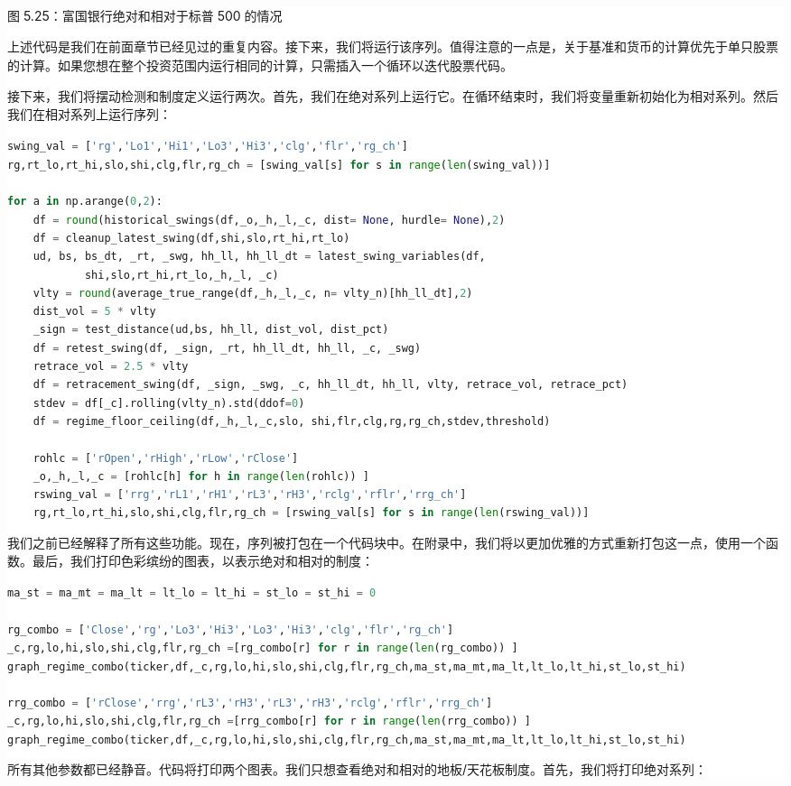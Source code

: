 图 5.25：富国银行绝对和相对于标普 500 的情况

上述代码是我们在前面章节已经见过的重复内容。接下来，我们将运行该序列。值得注意的一点是，关于基准和货币的计算优先于单只股票的计算。如果您想在整个投资范围内运行相同的计算，只需插入一个循环以迭代股票代码。

接下来，我们将摆动检测和制度定义运行两次。首先，我们在绝对系列上运行它。在循环结束时，我们将变量重新初始化为相对系列。然后我们在相对系列上运行序列：

```py
swing_val = ['rg','Lo1','Hi1','Lo3','Hi3','clg','flr','rg_ch']
rg,rt_lo,rt_hi,slo,shi,clg,flr,rg_ch = [swing_val[s] for s in range(len(swing_val))]

for a in np.arange(0,2):    
    df = round(historical_swings(df,_o,_h,_l,_c, dist= None, hurdle= None),2)
    df = cleanup_latest_swing(df,shi,slo,rt_hi,rt_lo)
    ud, bs, bs_dt, _rt, _swg, hh_ll, hh_ll_dt = latest_swing_variables(df, 
            shi,slo,rt_hi,rt_lo,_h,_l, _c)
    vlty = round(average_true_range(df,_h,_l,_c, n= vlty_n)[hh_ll_dt],2)
    dist_vol = 5 * vlty
    _sign = test_distance(ud,bs, hh_ll, dist_vol, dist_pct)
    df = retest_swing(df, _sign, _rt, hh_ll_dt, hh_ll, _c, _swg)
    retrace_vol = 2.5 * vlty
    df = retracement_swing(df, _sign, _swg, _c, hh_ll_dt, hh_ll, vlty, retrace_vol, retrace_pct)
    stdev = df[_c].rolling(vlty_n).std(ddof=0)
    df = regime_floor_ceiling(df,_h,_l,_c,slo, shi,flr,clg,rg,rg_ch,stdev,threshold)    

    rohlc = ['rOpen','rHigh','rLow','rClose']
    _o,_h,_l,_c = [rohlc[h] for h in range(len(rohlc)) ]
    rswing_val = ['rrg','rL1','rH1','rL3','rH3','rclg','rflr','rrg_ch']
    rg,rt_lo,rt_hi,slo,shi,clg,flr,rg_ch = [rswing_val[s] for s in range(len(rswing_val))] 
```

我们之前已经解释了所有这些功能。现在，序列被打包在一个代码块中。在附录中，我们将以更加优雅的方式重新打包这一点，使用一个函数。最后，我们打印色彩缤纷的图表，以表示绝对和相对的制度：

```py
ma_st = ma_mt = ma_lt = lt_lo = lt_hi = st_lo = st_hi = 0

rg_combo = ['Close','rg','Lo3','Hi3','Lo3','Hi3','clg','flr','rg_ch']
_c,rg,lo,hi,slo,shi,clg,flr,rg_ch =[rg_combo[r] for r in range(len(rg_combo)) ]
graph_regime_combo(ticker,df,_c,rg,lo,hi,slo,shi,clg,flr,rg_ch,ma_st,ma_mt,ma_lt,lt_lo,lt_hi,st_lo,st_hi)

rrg_combo = ['rClose','rrg','rL3','rH3','rL3','rH3','rclg','rflr','rrg_ch']
_c,rg,lo,hi,slo,shi,clg,flr,rg_ch =[rrg_combo[r] for r in range(len(rrg_combo)) ]
graph_regime_combo(ticker,df,_c,rg,lo,hi,slo,shi,clg,flr,rg_ch,ma_st,ma_mt,ma_lt,lt_lo,lt_hi,st_lo,st_hi) 
```

所有其他参数都已经静音。代码将打印两个图表。我们只想查看绝对和相对的地板/天花板制度。首先，我们将打印绝对系列：
